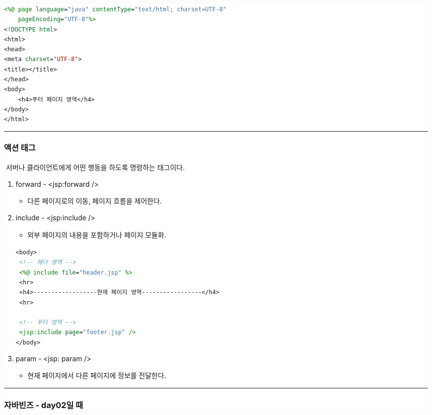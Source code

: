 

```jsp
<%@ page language="java" contentType="text/html; charset=UTF-8"
    pageEncoding="UTF-8"%>
<!DOCTYPE html>
<html>
<head>
<meta charset="UTF-8">
<title></title>
</head>
<body>
	<h4>푸터 페이지 영역</h4>
</body>
</html>
```



---

### 액션 태그

​	서버나 클라이언트에게 어떤 행동을 하도록 명령하는 태그이다.



1. forward - <jsp:forward />

   - 다른 페이지로의 이동, 페이지 흐름을 제어한다.

2. include - <jsp:include />

   - 외부 페이지의 내용을 포함하거나 페이지 모듈화.

   ```jsp
   <body>
   	<!-- 헤더 영역 -->
   	<%@ include file="header.jsp" %>
   	<hr>
   	<h4>------------------현재 페이지 영역-----------------</h4>
   	<hr>
   	
   	<!-- 푸터 영역 -->
   	<jsp:include page="footer.jsp" />
   </body>
   ```

   

3. param - <jsp: param />

   - 현재 페이지에서 다른 페이지에 정보를 전달한다.







---

### 자바빈즈 - day02일 때